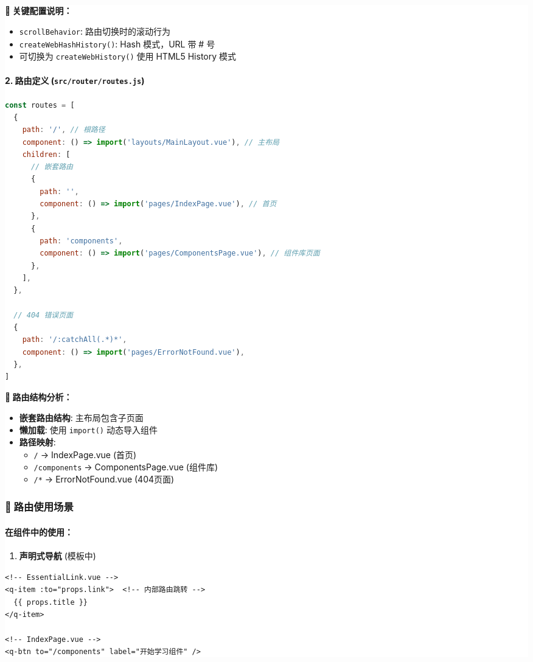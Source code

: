 **🎯 关键配置说明：**

- `scrollBehavior`: 路由切换时的滚动行为
- `createWebHashHistory()`: Hash 模式，URL 带 # 号
- 可切换为 `createWebHistory()` 使用 HTML5 History 模式

#### 2. **路由定义** (`src/router/routes.js`)

```javascript
const routes = [
  {
    path: '/', // 根路径
    component: () => import('layouts/MainLayout.vue'), // 主布局
    children: [
      // 嵌套路由
      {
        path: '',
        component: () => import('pages/IndexPage.vue'), // 首页
      },
      {
        path: 'components',
        component: () => import('pages/ComponentsPage.vue'), // 组件库页面
      },
    ],
  },

  // 404 错误页面
  {
    path: '/:catchAll(.*)*',
    component: () => import('pages/ErrorNotFound.vue'),
  },
]
```

**🎯 路由结构分析：**

- **嵌套路由结构**: 主布局包含子页面
- **懒加载**: 使用 `import()` 动态导入组件
- **路径映射**:
  - `/` → IndexPage.vue (首页)
  - `/components` → ComponentsPage.vue (组件库)
  - `/*` → ErrorNotFound.vue (404页面)

### 📍 路由使用场景

#### **在组件中的使用：**

1. **声明式导航** (模板中)

```vue
<!-- EssentialLink.vue -->
<q-item :to="props.link">  <!-- 内部路由跳转 -->
  {{ props.title }}
</q-item>

<!-- IndexPage.vue -->
<q-btn to="/components" label="开始学习组件" />
```
